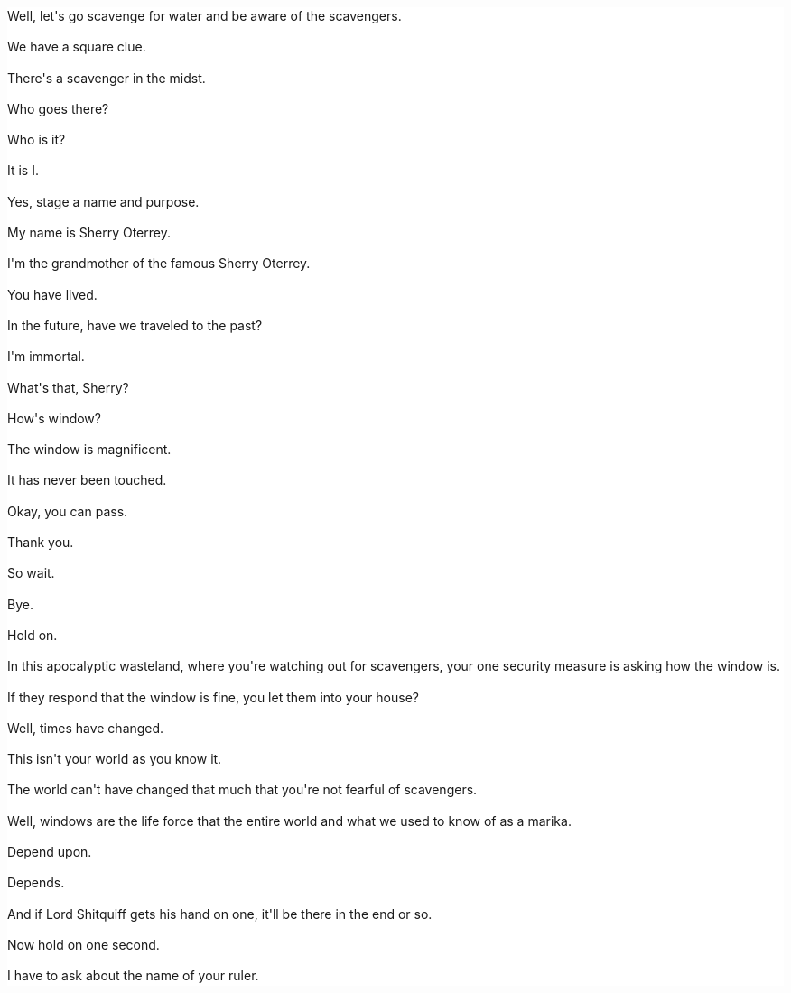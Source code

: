 Well, let's go scavenge for water and be aware of the scavengers.

We have a square clue.

There's a scavenger in the midst.

Who goes there?

Who is it?

It is I.

Yes, stage a name and purpose.

My name is Sherry Oterrey.

I'm the grandmother of the famous Sherry Oterrey.

You have lived.

In the future, have we traveled to the past?

I'm immortal.

What's that, Sherry?

How's window?

The window is magnificent.

It has never been touched.

Okay, you can pass.

Thank you.

So wait.

Bye.

Hold on.

In this apocalyptic wasteland, where you're watching out for scavengers, your one security measure is asking how the window is.

If they respond that the window is fine, you let them into your house?

Well, times have changed.

This isn't your world as you know it.

The world can't have changed that much that you're not fearful of scavengers.

Well, windows are the life force that the entire world and what we used to know of as a marika.

Depend upon.

Depends.

And if Lord Shitquiff gets his hand on one, it'll be there in the end or so.

Now hold on one second.

I have to ask about the name of your ruler.
